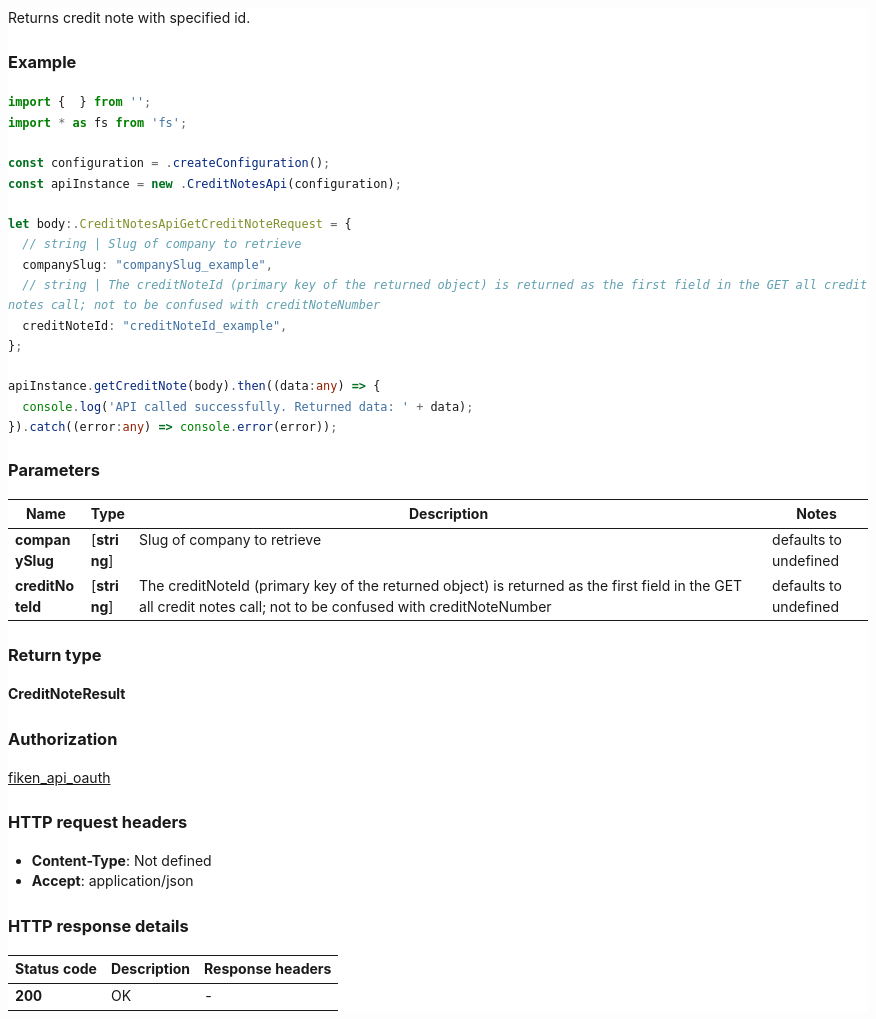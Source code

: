 Returns credit note with specified id.

### Example


```typescript
import {  } from '';
import * as fs from 'fs';

const configuration = .createConfiguration();
const apiInstance = new .CreditNotesApi(configuration);

let body:.CreditNotesApiGetCreditNoteRequest = {
  // string | Slug of company to retrieve
  companySlug: "companySlug_example",
  // string | The creditNoteId (primary key of the returned object) is returned as the first field in the GET all credit notes call; not to be confused with creditNoteNumber 
  creditNoteId: "creditNoteId_example",
};

apiInstance.getCreditNote(body).then((data:any) => {
  console.log('API called successfully. Returned data: ' + data);
}).catch((error:any) => console.error(error));
```


### Parameters

Name | Type | Description  | Notes
------------- | ------------- | ------------- | -------------
 **companySlug** | [**string**] | Slug of company to retrieve | defaults to undefined
 **creditNoteId** | [**string**] | The creditNoteId (primary key of the returned object) is returned as the first field in the GET all credit notes call; not to be confused with creditNoteNumber  | defaults to undefined


### Return type

**CreditNoteResult**

### Authorization

[fiken_api_oauth](README.md#fiken_api_oauth)

### HTTP request headers

 - **Content-Type**: Not defined
 - **Accept**: application/json


### HTTP response details
| Status code | Description | Response headers |
|-------------|-------------|------------------|
**200** | OK |  -  |
